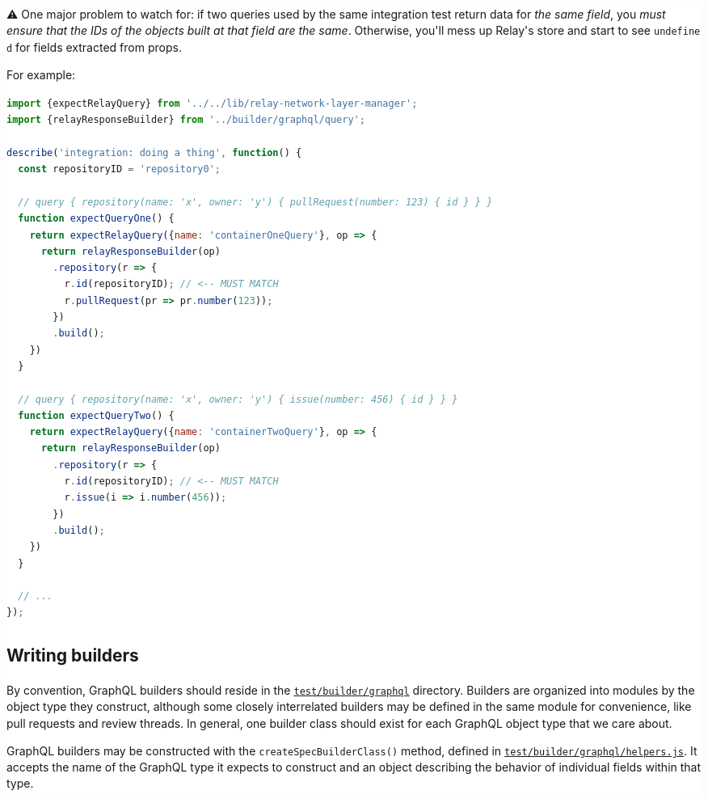 ⚠️ One major problem to watch for: if two queries used by the same integration test return data for _the same field_, you _must ensure that the IDs of the objects built at that field are the same_. Otherwise, you'll mess up Relay's store and start to see `undefined` for fields extracted from props.

For example:

```js
import {expectRelayQuery} from '../../lib/relay-network-layer-manager';
import {relayResponseBuilder} from '../builder/graphql/query';

describe('integration: doing a thing', function() {
  const repositoryID = 'repository0';

  // query { repository(name: 'x', owner: 'y') { pullRequest(number: 123) { id } } }
  function expectQueryOne() {
    return expectRelayQuery({name: 'containerOneQuery'}, op => {
      return relayResponseBuilder(op)
        .repository(r => {
          r.id(repositoryID); // <-- MUST MATCH
          r.pullRequest(pr => pr.number(123));
        })
        .build();
    })
  }

  // query { repository(name: 'x', owner: 'y') { issue(number: 456) { id } } }
  function expectQueryTwo() {
    return expectRelayQuery({name: 'containerTwoQuery'}, op => {
      return relayResponseBuilder(op)
        .repository(r => {
          r.id(repositoryID); // <-- MUST MATCH
          r.issue(i => i.number(456));
        })
        .build();
    })
  }

  // ...
});
```

## Writing builders

By convention, GraphQL builders should reside in the [`test/builder/graphql`](/test/builder/graphql) directory. Builders are organized into modules by the object type they construct, although some closely interrelated builders may be defined in the same module for convenience, like pull requests and review threads. In general, one builder class should exist for each GraphQL object type that we care about.

GraphQL builders may be constructed with the `createSpecBuilderClass()` method, defined in [`test/builder/graphql/helpers.js`](/test/builder/graphql/helpers.js). It accepts the name of the GraphQL type it expects to construct and an object describing the behavior of individual fields within that type.
